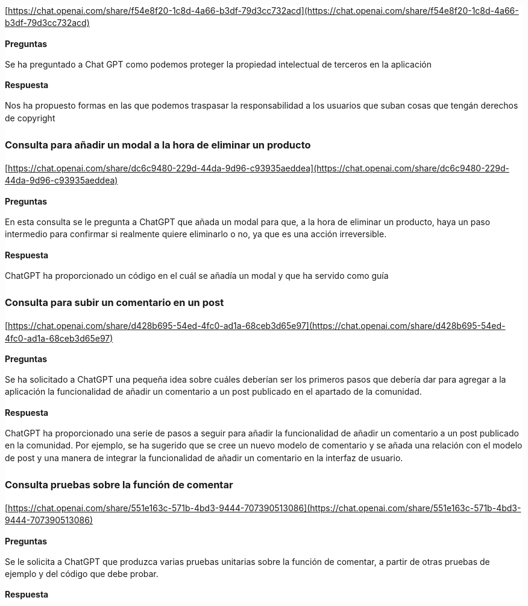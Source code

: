 [https://chat.openai.com/share/f54e8f20-1c8d-4a66-b3df-79d3cc732acd](https://chat.openai.com/share/f54e8f20-1c8d-4a66-b3df-79d3cc732acd)

**Preguntas**

Se ha preguntado a Chat GPT como podemos proteger la propiedad intelectual de terceros en la aplicación

**Respuesta**

Nos ha propuesto formas en las que podemos traspasar la responsabilidad a los usuarios que suban cosas que tengán derechos de copyright

### **Consulta para añadir un modal a la hora de eliminar un producto**

[https://chat.openai.com/share/dc6c9480-229d-44da-9d96-c93935aeddea](https://chat.openai.com/share/dc6c9480-229d-44da-9d96-c93935aeddea)

**Preguntas**

En esta consulta se le pregunta a ChatGPT que añada un modal para que, a la hora de eliminar un producto, haya un paso intermedio para confirmar si realmente quiere eliminarlo o no, ya que es una acción irreversible.

**Respuesta**

ChatGPT ha proporcionado un código en el cuál se añadía un modal y que ha servido como guía

### **Consulta para subir un comentario en un post**

[https://chat.openai.com/share/d428b695-54ed-4fc0-ad1a-68ceb3d65e97](https://chat.openai.com/share/d428b695-54ed-4fc0-ad1a-68ceb3d65e97)

**Preguntas**

Se ha solicitado a ChatGPT una pequeña idea sobre cuáles deberían ser los primeros pasos que debería dar para agregar a la aplicación la funcionalidad de añadir un comentario a un post publicado en el apartado de la comunidad.

**Respuesta**

ChatGPT ha proporcionado una serie de pasos a seguir para añadir la funcionalidad de añadir un comentario a un post publicado en la comunidad. Por ejemplo, se ha sugerido que se cree un nuevo modelo de comentario y se añada una relación con el modelo de post y una manera de integrar la funcionalidad de añadir un comentario en la interfaz de usuario.

### **Consulta pruebas sobre la función de comentar**

[https://chat.openai.com/share/551e163c-571b-4bd3-9444-707390513086](https://chat.openai.com/share/551e163c-571b-4bd3-9444-707390513086)

**Preguntas**

Se le solicita a ChatGPT que produzca varias pruebas unitarias sobre la función de comentar, a partir de otras pruebas de ejemplo y del código que debe probar.

**Respuesta**
